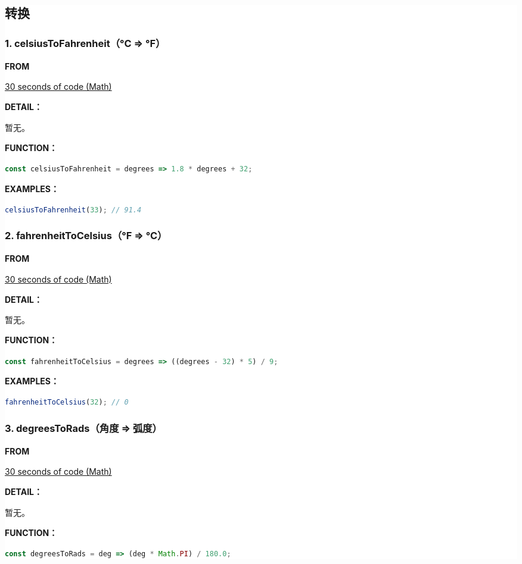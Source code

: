 
## 转换

### 1. celsiusToFahrenheit（°C => °F）

**FROM**

[30 seconds of code (Math)](https://www.30secondsofcode.org/tag/math)

**DETAIL：**

暂无。

**FUNCTION：**

```js
const celsiusToFahrenheit = degrees => 1.8 * degrees + 32;
```

**EXAMPLES：**

```js
celsiusToFahrenheit(33); // 91.4
```

### 2. fahrenheitToCelsius（°F => °C）

**FROM**

[30 seconds of code (Math)](https://www.30secondsofcode.org/tag/math)

**DETAIL：**

暂无。

**FUNCTION：**

```js
const fahrenheitToCelsius = degrees => ((degrees - 32) * 5) / 9;
```

**EXAMPLES：**

```js
fahrenheitToCelsius(32); // 0
```

### 3. degreesToRads（角度 => 弧度）

**FROM**

[30 seconds of code (Math)](https://www.30secondsofcode.org/tag/math)

**DETAIL：**

暂无。

**FUNCTION：**

```js
const degreesToRads = deg => (deg * Math.PI) / 180.0;
```
